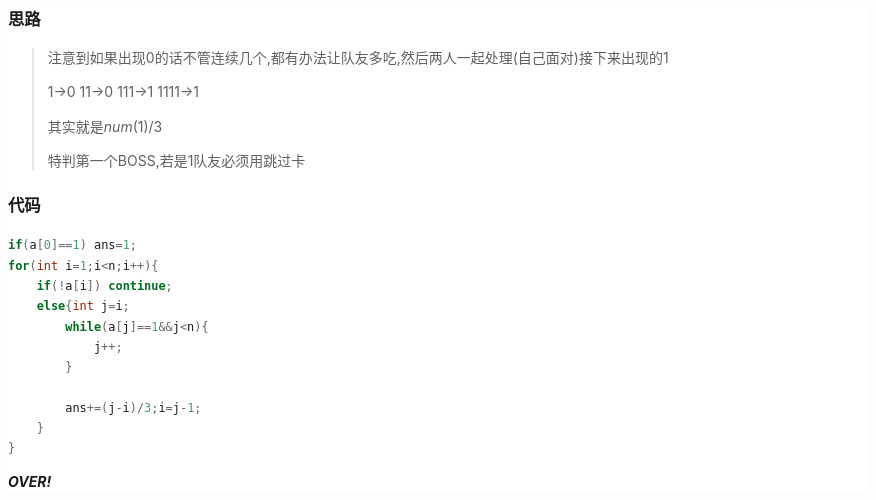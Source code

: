### 思路

>   注意到如果出现0的话不管连续几个,都有办法让队友多吃,然后两人一起处理(自己面对)接下来出现的1
>
>   1->0			11->0			111->1			1111->1
>
>   其实就是$num(1)/3$
>
>   特判第一个BOSS,若是1队友必须用跳过卡

### 代码

```c++
if(a[0]==1) ans=1;
for(int i=1;i<n;i++){
	if(!a[i]) continue;
	else{int j=i;
		while(a[j]==1&&j<n){
			j++;
		}
		
		ans+=(j-i)/3;i=j-1;
	}
}
```

***OVER!***

